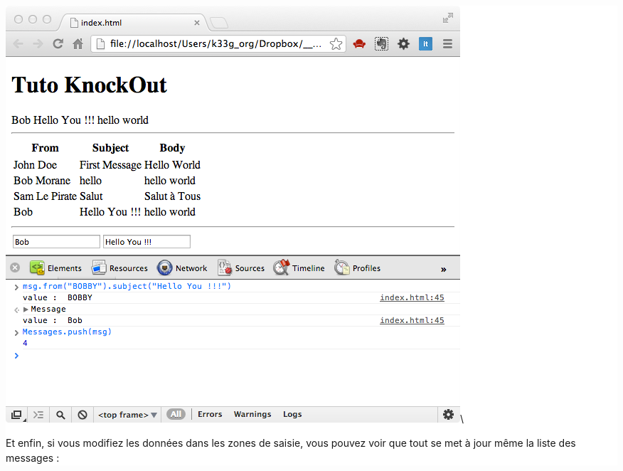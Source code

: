 ![BB](RSRC/13_06_MVC.png)\


Et enfin, si vous modifiez les données dans les zones de saisie, vous pouvez voir que tout se met à jour même la liste des messages :
